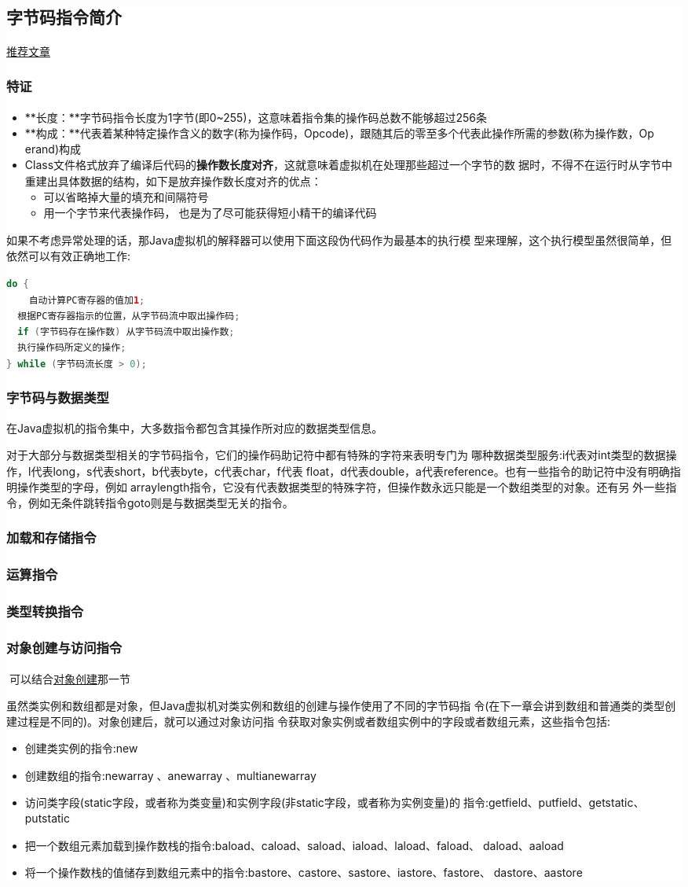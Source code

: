## 字节码指令简介

[推荐文章](https://www.cnblogs.com/qing-gee/p/15089339.html)

### 特证

- **长度：**字节码指令长度为1字节(即0~255)，这意味着指令集的操作码总数不能够超过256条
- **构成：**代表着某种特定操作含义的数字(称为操作码，Opcode)，跟随其后的零至多个代表此操作所需的参数(称为操作数，Op erand)构成
- Class文件格式放弃了编译后代码的**操作数长度对齐**，这就意味着虚拟机在处理那些超过一个字节的数 据时，不得不在运行时从字节中重建出具体数据的结构，如下是放弃操作数长度对齐的优点：
  - 可以省略掉大量的填充和间隔符号
  - 用一个字节来代表操作码， 也是为了尽可能获得短小精干的编译代码

​		如果不考虑异常处理的话，那Java虚拟机的解释器可以使用下面这段伪代码作为最基本的执行模 型来理解，这个执行模型虽然很简单，但依然可以有效正确地工作:

```java
do {
	自动计算PC寄存器的值加1; 
  根据PC寄存器指示的位置，从字节码流中取出操作码; 
  if (字节码存在操作数) 从字节码流中取出操作数; 
  执行操作码所定义的操作;
} while (字节码流长度 > 0);

```

### 字节码与数据类型

​		在Java虚拟机的指令集中，大多数指令都包含其操作所对应的数据类型信息。

​		对于大部分与数据类型相关的字节码指令，它们的操作码助记符中都有特殊的字符来表明专门为 哪种数据类型服务:i代表对int类型的数据操作，l代表long，s代表short，b代表byte，c代表char，f代表 float，d代表double，a代表reference。也有一些指令的助记符中没有明确指明操作类型的字母，例如 arraylength指令，它没有代表数据类型的特殊字符，但操作数永远只能是一个数组类型的对象。还有另 外一些指令，例如无条件跳转指令goto则是与数据类型无关的指令。

### 加载和存储指令

### 运算指令

### 类型转换指令

### 对象创建与访问指令

​		可以结合[对象创建](https://github.com/zjmJavaByte/JavaQaaQ/blob/master/docs/jdk/HotSpot%E8%99%9A%E6%8B%9F%E6%9C%BA%E5%AF%B9%E8%B1%A1.md)那一节

​		虽然类实例和数组都是对象，但Java虚拟机对类实例和数组的创建与操作使用了不同的字节码指 令(在下一章会讲到数组和普通类的类型创建过程是不同的)。对象创建后，就可以通过对象访问指 令获取对象实例或者数组实例中的字段或者数组元素，这些指令包括:

- 创建类实例的指令:new

- 创建数组的指令:newarray 、anewarray 、multianewarray

- 访问类字段(static字段，或者称为类变量)和实例字段(非static字段，或者称为实例变量)的 指令:getfield、putfield、getstatic、putstatic

- 把一个数组元素加载到操作数栈的指令:baload、caload、saload、iaload、laload、faload、 daload、aaload

- 将一个操作数栈的值储存到数组元素中的指令:bastore、castore、sastore、iastore、fastore、 dastore、aastore
